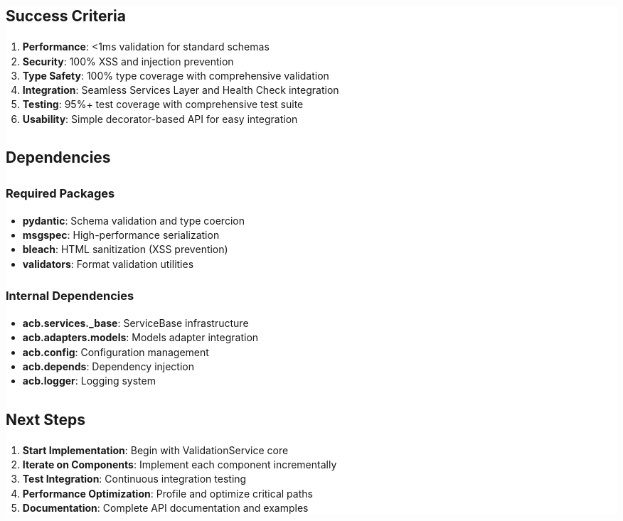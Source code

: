 ## Success Criteria

1. **Performance**: \<1ms validation for standard schemas
1. **Security**: 100% XSS and injection prevention
1. **Type Safety**: 100% type coverage with comprehensive validation
1. **Integration**: Seamless Services Layer and Health Check integration
1. **Testing**: 95%+ test coverage with comprehensive test suite
1. **Usability**: Simple decorator-based API for easy integration

## Dependencies

### Required Packages

- **pydantic**: Schema validation and type coercion
- **msgspec**: High-performance serialization
- **bleach**: HTML sanitization (XSS prevention)
- **validators**: Format validation utilities

### Internal Dependencies

- **acb.services.\_base**: ServiceBase infrastructure
- **acb.adapters.models**: Models adapter integration
- **acb.config**: Configuration management
- **acb.depends**: Dependency injection
- **acb.logger**: Logging system

## Next Steps

1. **Start Implementation**: Begin with ValidationService core
1. **Iterate on Components**: Implement each component incrementally
1. **Test Integration**: Continuous integration testing
1. **Performance Optimization**: Profile and optimize critical paths
1. **Documentation**: Complete API documentation and examples
